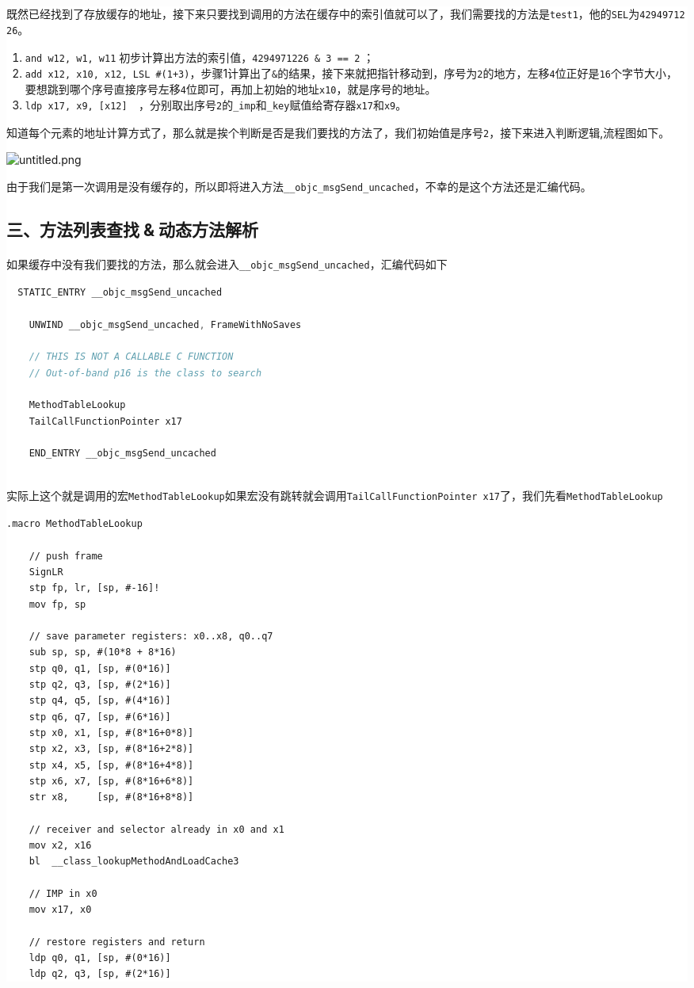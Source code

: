 既然已经找到了存放缓存的地址，接下来只要找到调用的方法在缓存中的索引值就可以了，我们需要找的方法是`test1`，他的`SEL`为`4294971226`。

1. `and	w12, w1, w11` 初步计算出方法的索引值，`4294971226 & 3 == 2` ；
2. `add	x12, x10, x12, LSL #(1+3)`，步骤1计算出了`&`的结果，接下来就把指针移动到，序号为`2`的地方，左移`4`位正好是`16`个字节大小，要想跳到哪个序号直接序号左移`4`位即可，再加上初始的地址`x10`，就是序号的地址。
3. `ldp	x17, x9, [x12]	`，分别取出序号`2`的`_imp`和`_key`赋值给寄存器`x17`和`x9`。


知道每个元素的地址计算方式了，那么就是挨个判断是否是我们要找的方法了，我们初始值是序号`2`，接下来进入判断逻辑,流程图如下。

![untitled.png](https://upload-images.jianshu.io/upload_images/3279997-80f3a8556997601f.png?imageMogr2/auto-orient/strip%7CimageView2/2/w/1240)



由于我们是第一次调用是没有缓存的，所以即将进入方法`__objc_msgSend_uncached`，不幸的是这个方法还是汇编代码。

## 三、方法列表查找 & 动态方法解析

如果缓存中没有我们要找的方法，那么就会进入`__objc_msgSend_uncached`，汇编代码如下


```mm
  STATIC_ENTRY __objc_msgSend_uncached
	
	UNWIND __objc_msgSend_uncached, FrameWithNoSaves

	// THIS IS NOT A CALLABLE C FUNCTION
	// Out-of-band p16 is the class to search
	
	MethodTableLookup
	TailCallFunctionPointer x17

	END_ENTRY __objc_msgSend_uncached
	
```

实际上这个就是调用的宏`MethodTableLookup`如果宏没有跳转就会调用`TailCallFunctionPointer x17`了，我们先看`MethodTableLookup`


```arm
.macro MethodTableLookup
	
	// push frame
	SignLR
	stp	fp, lr, [sp, #-16]!
	mov	fp, sp

	// save parameter registers: x0..x8, q0..q7
	sub	sp, sp, #(10*8 + 8*16)
	stp	q0, q1, [sp, #(0*16)]
	stp	q2, q3, [sp, #(2*16)]
	stp	q4, q5, [sp, #(4*16)]
	stp	q6, q7, [sp, #(6*16)]
	stp	x0, x1, [sp, #(8*16+0*8)]
	stp	x2, x3, [sp, #(8*16+2*8)]
	stp	x4, x5, [sp, #(8*16+4*8)]
	stp	x6, x7, [sp, #(8*16+6*8)]
	str	x8,     [sp, #(8*16+8*8)]

	// receiver and selector already in x0 and x1
	mov	x2, x16
	bl	__class_lookupMethodAndLoadCache3

	// IMP in x0
	mov	x17, x0
	
	// restore registers and return
	ldp	q0, q1, [sp, #(0*16)]
	ldp	q2, q3, [sp, #(2*16)]
```